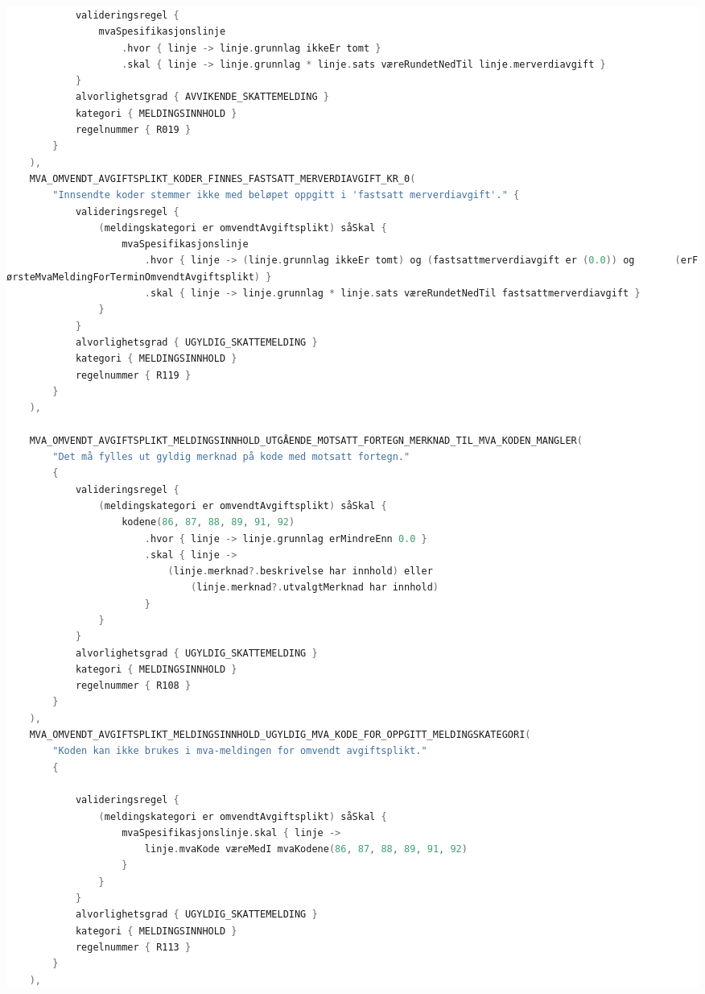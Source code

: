 ```kotlin
            valideringsregel {
                mvaSpesifikasjonslinje
                    .hvor { linje -> linje.grunnlag ikkeEr tomt }
                    .skal { linje -> linje.grunnlag * linje.sats væreRundetNedTil linje.merverdiavgift }
            }
            alvorlighetsgrad { AVVIKENDE_SKATTEMELDING }
            kategori { MELDINGSINNHOLD }
            regelnummer { R019 }
        }
    ),
    MVA_OMVENDT_AVGIFTSPLIKT_KODER_FINNES_FASTSATT_MERVERDIAVGIFT_KR_0(
        "Innsendte koder stemmer ikke med beløpet oppgitt i 'fastsatt merverdiavgift'." {
            valideringsregel {
                (meldingskategori er omvendtAvgiftsplikt) såSkal {
                    mvaSpesifikasjonslinje
                        .hvor { linje -> (linje.grunnlag ikkeEr tomt) og (fastsattmerverdiavgift er (0.0)) og       (erFørsteMvaMeldingForTerminOmvendtAvgiftsplikt) }
                        .skal { linje -> linje.grunnlag * linje.sats væreRundetNedTil fastsattmerverdiavgift }
                }
            }
            alvorlighetsgrad { UGYLDIG_SKATTEMELDING }
            kategori { MELDINGSINNHOLD }
            regelnummer { R119 }
        }
    ),

    MVA_OMVENDT_AVGIFTSPLIKT_MELDINGSINNHOLD_UTGÅENDE_MOTSATT_FORTEGN_MERKNAD_TIL_MVA_KODEN_MANGLER(
        "Det må fylles ut gyldig merknad på kode med motsatt fortegn."
        {
            valideringsregel {
                (meldingskategori er omvendtAvgiftsplikt) såSkal {
                    kodene(86, 87, 88, 89, 91, 92)
                        .hvor { linje -> linje.grunnlag erMindreEnn 0.0 }
                        .skal { linje ->
                            (linje.merknad?.beskrivelse har innhold) eller
                                (linje.merknad?.utvalgtMerknad har innhold)
                        }
                }
            }
            alvorlighetsgrad { UGYLDIG_SKATTEMELDING }
            kategori { MELDINGSINNHOLD }
            regelnummer { R108 }
        }
    ),
    MVA_OMVENDT_AVGIFTSPLIKT_MELDINGSINNHOLD_UGYLDIG_MVA_KODE_FOR_OPPGITT_MELDINGSKATEGORI(
        "Koden kan ikke brukes i mva-meldingen for omvendt avgiftsplikt."
        {

            valideringsregel {
                (meldingskategori er omvendtAvgiftsplikt) såSkal {
                    mvaSpesifikasjonslinje.skal { linje ->
                        linje.mvaKode væreMedI mvaKodene(86, 87, 88, 89, 91, 92)
                    }
                }
            }
            alvorlighetsgrad { UGYLDIG_SKATTEMELDING }
            kategori { MELDINGSINNHOLD }
            regelnummer { R113 }
        }
    ),
```